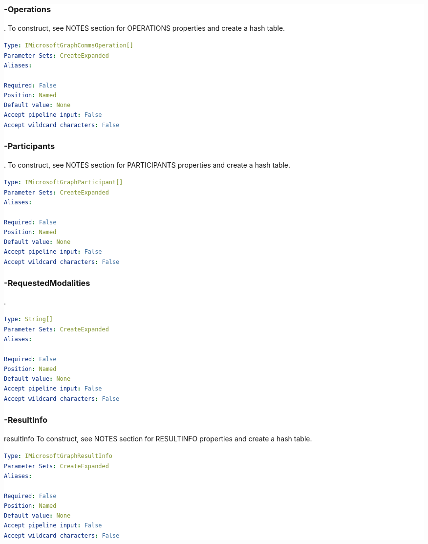 ### -Operations
.
To construct, see NOTES section for OPERATIONS properties and create a hash table.

```yaml
Type: IMicrosoftGraphCommsOperation[]
Parameter Sets: CreateExpanded
Aliases:

Required: False
Position: Named
Default value: None
Accept pipeline input: False
Accept wildcard characters: False
```

### -Participants
.
To construct, see NOTES section for PARTICIPANTS properties and create a hash table.

```yaml
Type: IMicrosoftGraphParticipant[]
Parameter Sets: CreateExpanded
Aliases:

Required: False
Position: Named
Default value: None
Accept pipeline input: False
Accept wildcard characters: False
```

### -RequestedModalities
.

```yaml
Type: String[]
Parameter Sets: CreateExpanded
Aliases:

Required: False
Position: Named
Default value: None
Accept pipeline input: False
Accept wildcard characters: False
```

### -ResultInfo
resultInfo
To construct, see NOTES section for RESULTINFO properties and create a hash table.

```yaml
Type: IMicrosoftGraphResultInfo
Parameter Sets: CreateExpanded
Aliases:

Required: False
Position: Named
Default value: None
Accept pipeline input: False
Accept wildcard characters: False
```
